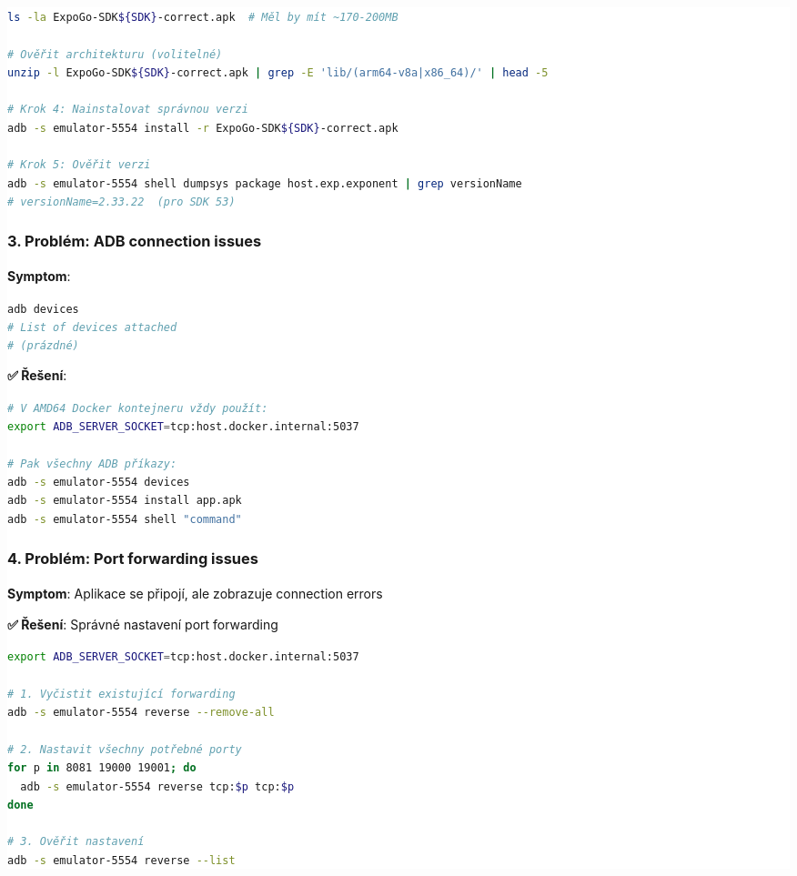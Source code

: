 ```bash
ls -la ExpoGo-SDK${SDK}-correct.apk  # Měl by mít ~170-200MB

# Ověřit architekturu (volitelné)
unzip -l ExpoGo-SDK${SDK}-correct.apk | grep -E 'lib/(arm64-v8a|x86_64)/' | head -5

# Krok 4: Nainstalovat správnou verzi
adb -s emulator-5554 install -r ExpoGo-SDK${SDK}-correct.apk

# Krok 5: Ověřit verzi
adb -s emulator-5554 shell dumpsys package host.exp.exponent | grep versionName
# versionName=2.33.22  (pro SDK 53)
```

### 3. Problém: ADB connection issues

**Symptom**: 
```bash
adb devices
# List of devices attached
# (prázdné)
```

**✅ Řešení**:
```bash
# V AMD64 Docker kontejneru vždy použít:
export ADB_SERVER_SOCKET=tcp:host.docker.internal:5037

# Pak všechny ADB příkazy:
adb -s emulator-5554 devices
adb -s emulator-5554 install app.apk
adb -s emulator-5554 shell "command"
```

### 4. Problém: Port forwarding issues

**Symptom**: Aplikace se připojí, ale zobrazuje connection errors

**✅ Řešení**: Správné nastavení port forwarding
```bash
export ADB_SERVER_SOCKET=tcp:host.docker.internal:5037

# 1. Vyčistit existující forwarding
adb -s emulator-5554 reverse --remove-all

# 2. Nastavit všechny potřebné porty
for p in 8081 19000 19001; do 
  adb -s emulator-5554 reverse tcp:$p tcp:$p
done

# 3. Ověřit nastavení
adb -s emulator-5554 reverse --list
```
